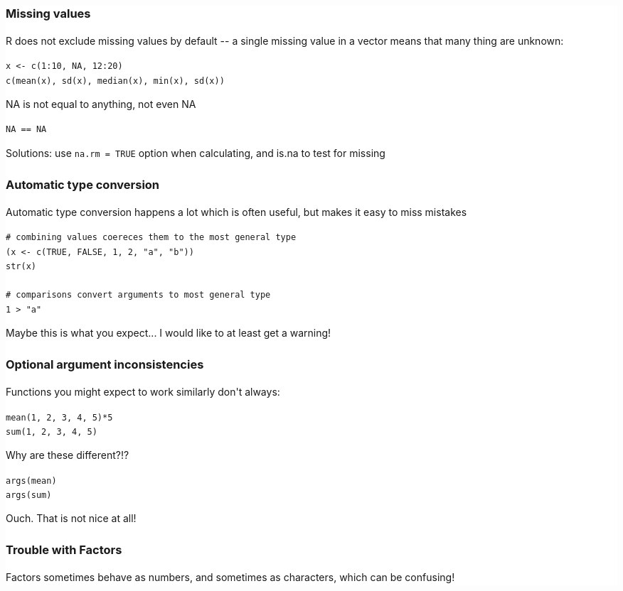 ### Missing values

R does not exclude missing values by default -- a single missing value
in a vector means that many thing are unknown:

``` {.r}
x <- c(1:10, NA, 12:20)
c(mean(x), sd(x), median(x), min(x), sd(x))
```

NA is not equal to anything, not even NA

``` {#NAcomp .r}
NA == NA
```

Solutions: use `na.rm = TRUE` option when calculating, and is.na to test
for missing

### Automatic type conversion

Automatic type conversion happens a lot which is often useful, but makes
it easy to miss mistakes

``` {.r}
# combining values coereces them to the most general type
(x <- c(TRUE, FALSE, 1, 2, "a", "b"))
str(x)

# comparisons convert arguments to most general type
1 > "a"
```

Maybe this is what you expect... I would like to at least get a warning!

### Optional argument inconsistencies

Functions you might expect to work similarly don't always:

``` {.r}
mean(1, 2, 3, 4, 5)*5
sum(1, 2, 3, 4, 5)
```

Why are these different?!?

``` {.r}
args(mean)
args(sum)
```

Ouch. That is not nice at all!

### Trouble with Factors

Factors sometimes behave as numbers, and sometimes as characters, which
can be confusing!
